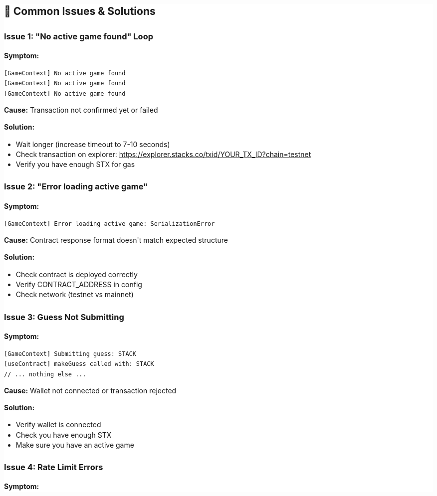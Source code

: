 ## 🐛 Common Issues & Solutions

### Issue 1: "No active game found" Loop

**Symptom:**

```
[GameContext] No active game found
[GameContext] No active game found
[GameContext] No active game found
```

**Cause:** Transaction not confirmed yet or failed

**Solution:**

-   Wait longer (increase timeout to 7-10 seconds)
-   Check transaction on explorer: https://explorer.stacks.co/txid/YOUR_TX_ID?chain=testnet
-   Verify you have enough STX for gas

### Issue 2: "Error loading active game"

**Symptom:**

```
[GameContext] Error loading active game: SerializationError
```

**Cause:** Contract response format doesn't match expected structure

**Solution:**

-   Check contract is deployed correctly
-   Verify CONTRACT_ADDRESS in config
-   Check network (testnet vs mainnet)

### Issue 3: Guess Not Submitting

**Symptom:**

```
[GameContext] Submitting guess: STACK
[useContract] makeGuess called with: STACK
// ... nothing else ...
```

**Cause:** Wallet not connected or transaction rejected

**Solution:**

-   Verify wallet is connected
-   Check you have enough STX
-   Make sure you have an active game

### Issue 4: Rate Limit Errors

**Symptom:**
